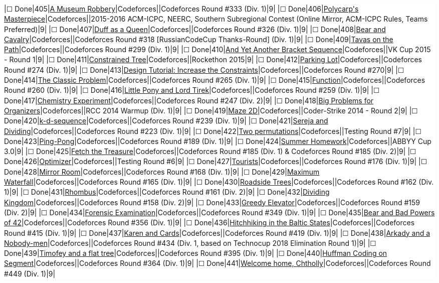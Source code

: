 |&#9744; Done|405|[A Museum Robbery](http://codeforces.com/problemset/problem/601/E)|Codeforces||Codeforces Round #333 (Div. 1)|9|
|&#9744; Done|406|[Polycarp's Masterpiece](http://codeforces.com/problemset/problem/589/C)|Codeforces||2015-2016 ACM-ICPC, NEERC, Southern Subregional Contest (Online Mirror, ACM-ICPC Rules, Teams Preferred)|9|
|&#9744; Done|407|[Duff as a Queen](http://codeforces.com/problemset/problem/587/E)|Codeforces||Codeforces Round #326 (Div. 1)|9|
|&#9744; Done|408|[Bear and Cavalry](http://codeforces.com/problemset/problem/573/D)|Codeforces||Codeforces Round #318 [RussianCodeCup Thanks-Round] (Div. 1)|9|
|&#9744; Done|409|[Tavas on the Path](http://codeforces.com/problemset/problem/536/E)|Codeforces||Codeforces Round #299 (Div. 1)|9|
|&#9744; Done|410|[And Yet Another Bracket Sequence](http://codeforces.com/problemset/problem/524/F)|Codeforces||VK Cup 2015 - Round 1|9|
|&#9744; Done|411|[Constrained Tree](http://codeforces.com/problemset/problem/513/D2)|Codeforces||Rockethon 2015|9|
|&#9744; Done|412|[Parking Lot](http://codeforces.com/problemset/problem/480/E)|Codeforces||Codeforces Round #274 (Div. 1)|9|
|&#9744; Done|413|[Design Tutorial: Increase the Constraints](http://codeforces.com/problemset/problem/472/G)|Codeforces||Codeforces Round #270|9|
|&#9744; Done|414|[The Classic Problem](http://codeforces.com/problemset/problem/464/E)|Codeforces||Codeforces Round #265 (Div. 1)|9|
|&#9744; Done|415|[Function](http://codeforces.com/problemset/problem/455/E)|Codeforces||Codeforces Round #260 (Div. 1)|9|
|&#9744; Done|416|[Little Pony and Lord Tirek](http://codeforces.com/problemset/problem/453/E)|Codeforces||Codeforces Round #259 (Div. 1)|9|
|&#9744; Done|417|[Chemistry Experiment](http://codeforces.com/problemset/problem/431/E)|Codeforces||Codeforces Round #247 (Div. 2)|9|
|&#9744; Done|418|[Big Problems for Organizers](http://codeforces.com/problemset/problem/418/D)|Codeforces||RCC 2014 Warmup (Div. 1)|9|
|&#9744; Done|419|[Maze 2D](http://codeforces.com/problemset/problem/413/E)|Codeforces||Coder-Strike 2014 - Round 2|9|
|&#9744; Done|420|[k-d-sequence](http://codeforces.com/problemset/problem/407/E)|Codeforces||Codeforces Round #239 (Div. 1)|9|
|&#9744; Done|421|[Sereja and Dividing](http://codeforces.com/problemset/problem/380/E)|Codeforces||Codeforces Round #223 (Div. 1)|9|
|&#9744; Done|422|[Two permutations](http://codeforces.com/problemset/problem/323/C)|Codeforces||Testing Round #7|9|
|&#9744; Done|423|[Ping-Pong](http://codeforces.com/problemset/problem/319/E)|Codeforces||Codeforces Round #189 (Div. 1)|9|
|&#9744; Done|424|[Summer Homework](http://codeforces.com/problemset/problem/316/E2)|Codeforces||ABBYY Cup 3.0|9|
|&#9744; Done|425|[Fetch the Treasure](http://codeforces.com/problemset/problem/311/C)|Codeforces||Codeforces Round #185 (Div. 1) & Codeforces Round #185 (Div. 2)|9|
|&#9744; Done|426|[Optimizer](http://codeforces.com/problemset/problem/306/B)|Codeforces||Testing Round #6|9|
|&#9744; Done|427|[Tourists](http://codeforces.com/problemset/problem/286/D)|Codeforces||Codeforces Round #176 (Div. 1)|9|
|&#9744; Done|428|[Mirror Room](http://codeforces.com/problemset/problem/274/E)|Codeforces||Codeforces Round #168 (Div. 1)|9|
|&#9744; Done|429|[Maximum Waterfall](http://codeforces.com/problemset/problem/269/D)|Codeforces||Codeforces Round #165 (Div. 1)|9|
|&#9744; Done|430|[Roadside Trees](http://codeforces.com/problemset/problem/264/E)|Codeforces||Codeforces Round #162 (Div. 1)|9|
|&#9744; Done|431|[Rhombus](http://codeforces.com/problemset/problem/263/E)|Codeforces||Codeforces Round #161 (Div. 2)|9|
|&#9744; Done|432|[Dividing Kingdom](http://codeforces.com/problemset/problem/260/E)|Codeforces||Codeforces Round #158 (Div. 2)|9|
|&#9744; Done|433|[Greedy Elevator](http://codeforces.com/problemset/problem/257/E)|Codeforces||Codeforces Round #159 (Div. 2)|9|
|&#9744; Done|434|[Forensic Examination](http://codeforces.com/problemset/problem/666/E)|Codeforces||Codeforces Round #349 (Div. 1)|9|
|&#9744; Done|435|[Bear and Bad Powers of 42](http://codeforces.com/problemset/problem/679/E)|Codeforces||Codeforces Round #356 (Div. 1)|9|
|&#9744; Done|436|[Hitchhiking in the Baltic States](http://codeforces.com/problemset/problem/809/D)|Codeforces||Codeforces Round #415 (Div. 1)|9|
|&#9744; Done|437|[Karen and Cards](http://codeforces.com/problemset/problem/815/D)|Codeforces||Codeforces Round #419 (Div. 1)|9|
|&#9744; Done|438|[Arkady and a Nobody-men](http://codeforces.com/problemset/problem/860/E)|Codeforces||Codeforces Round #434 (Div. 1, based on Technocup 2018 Elimination Round 1)|9|
|&#9744; Done|439|[Timofey and a flat tree](http://codeforces.com/problemset/problem/763/D)|Codeforces||Codeforces Round #395 (Div. 1)|9|
|&#9744; Done|440|[Huffman Coding on Segment](http://codeforces.com/problemset/problem/700/D)|Codeforces||Codeforces Round #364 (Div. 1)|9|
|&#9744; Done|441|[Welcome home, Chtholly](http://codeforces.com/problemset/problem/896/E)|Codeforces||Codeforces Round #449 (Div. 1)|9|